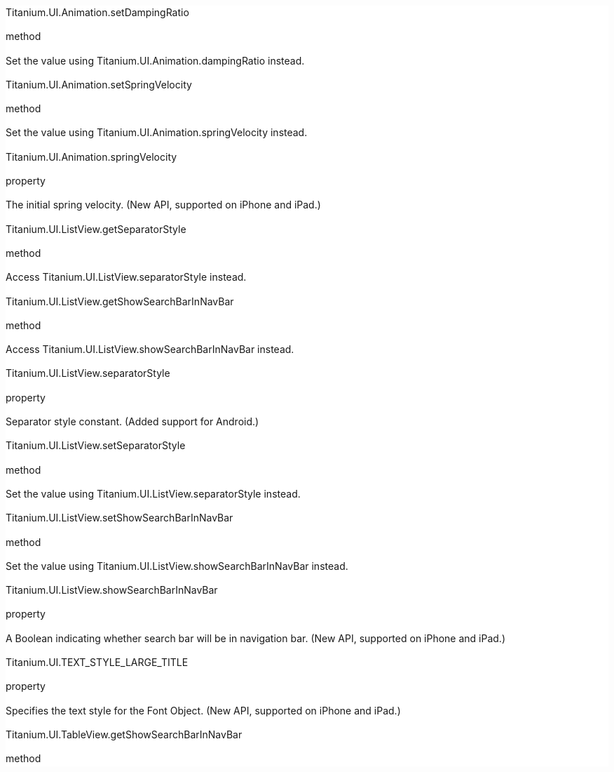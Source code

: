 Titanium.UI.Animation.setDampingRatio

method

Set the value using Titanium.UI.Animation.dampingRatio instead.

Titanium.UI.Animation.setSpringVelocity

method

Set the value using Titanium.UI.Animation.springVelocity instead.

Titanium.UI.Animation.springVelocity

property

The initial spring velocity. (New API, supported on iPhone and iPad.)

Titanium.UI.ListView.getSeparatorStyle

method

Access Titanium.UI.ListView.separatorStyle instead.

Titanium.UI.ListView.getShowSearchBarInNavBar

method

Access Titanium.UI.ListView.showSearchBarInNavBar instead.

Titanium.UI.ListView.separatorStyle

property

Separator style constant. (Added support for Android.)

Titanium.UI.ListView.setSeparatorStyle

method

Set the value using Titanium.UI.ListView.separatorStyle instead.

Titanium.UI.ListView.setShowSearchBarInNavBar

method

Set the value using Titanium.UI.ListView.showSearchBarInNavBar instead.

Titanium.UI.ListView.showSearchBarInNavBar

property

A Boolean indicating whether search bar will be in navigation bar. (New API, supported on iPhone and iPad.)

Titanium.UI.TEXT\_STYLE\_LARGE\_TITLE

property

Specifies the text style for the Font Object. (New API, supported on iPhone and iPad.)

Titanium.UI.TableView.getShowSearchBarInNavBar

method
